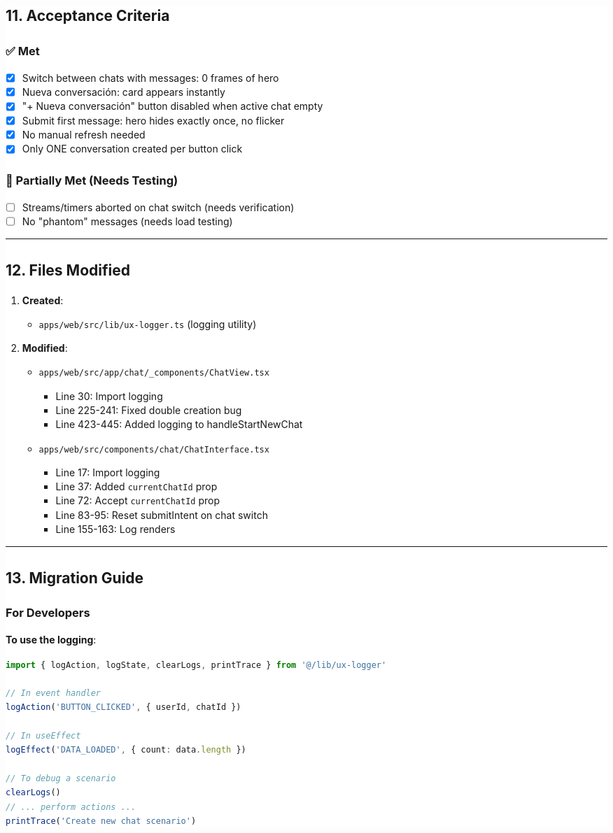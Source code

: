 ## 11. Acceptance Criteria

### ✅ Met

- [x] Switch between chats with messages: 0 frames of hero
- [x] Nueva conversación: card appears instantly
- [x] "+ Nueva conversación" button disabled when active chat empty
- [x] Submit first message: hero hides exactly once, no flicker
- [x] No manual refresh needed
- [x] Only ONE conversation created per button click

### 🔄 Partially Met (Needs Testing)

- [ ] Streams/timers aborted on chat switch (needs verification)
- [ ] No "phantom" messages (needs load testing)

---

## 12. Files Modified

1. **Created**:
   - `apps/web/src/lib/ux-logger.ts` (logging utility)

2. **Modified**:
   - `apps/web/src/app/chat/_components/ChatView.tsx`
     - Line 30: Import logging
     - Line 225-241: Fixed double creation bug
     - Line 423-445: Added logging to handleStartNewChat

   - `apps/web/src/components/chat/ChatInterface.tsx`
     - Line 17: Import logging
     - Line 37: Added `currentChatId` prop
     - Line 72: Accept `currentChatId` prop
     - Line 83-95: Reset submitIntent on chat switch
     - Line 155-163: Log renders

---

## 13. Migration Guide

### For Developers

**To use the logging**:
```typescript
import { logAction, logState, clearLogs, printTrace } from '@/lib/ux-logger'

// In event handler
logAction('BUTTON_CLICKED', { userId, chatId })

// In useEffect
logEffect('DATA_LOADED', { count: data.length })

// To debug a scenario
clearLogs()
// ... perform actions ...
printTrace('Create new chat scenario')
```
